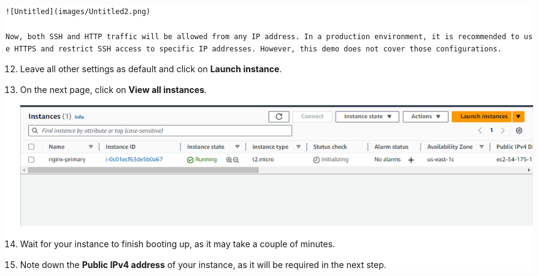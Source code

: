     ![Untitled](images/Untitled2.png)

    Now, both SSH and HTTP traffic will be allowed from any IP address. In a production environment, it is recommended to use HTTPS and restrict SSH access to specific IP addresses. However, this demo does not cover those configurations.

12. Leave all other settings as default and click on **Launch instance**.

13. On the next page, click on **View all instances**.

    ![Untitled](images/Untitled3.png)

14. Wait for your instance to finish booting up, as it may take a couple of minutes.
15. Note down the **Public IPv4 address** of your instance, as it will be required in the next step.
